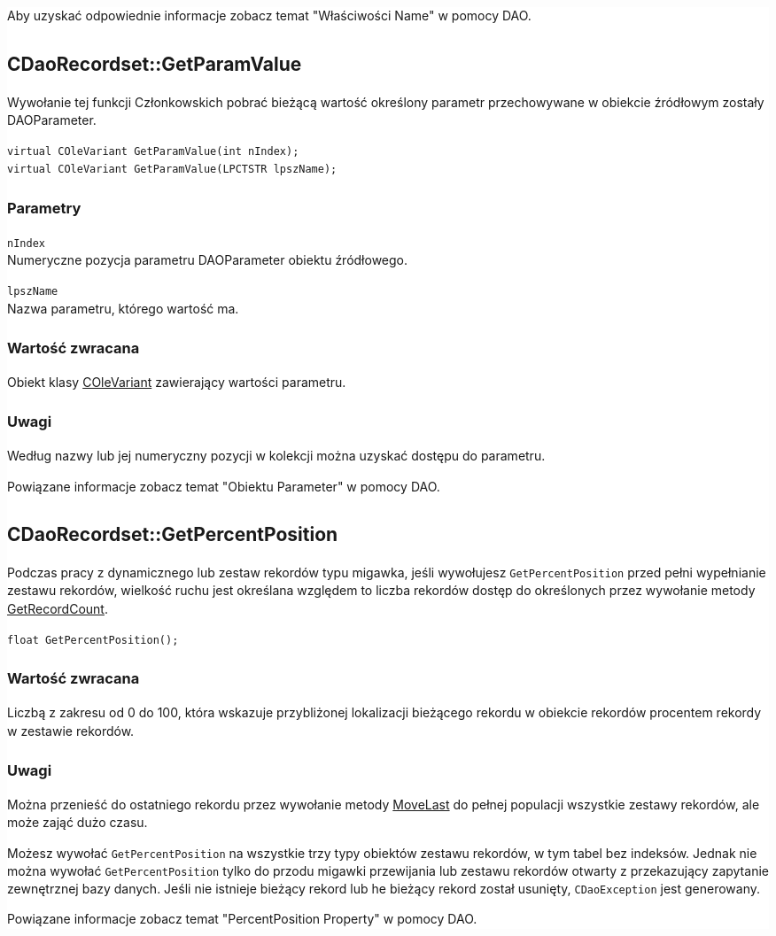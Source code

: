  Aby uzyskać odpowiednie informacje zobacz temat "Właściwości Name" w pomocy DAO.  
  
##  <a name="getparamvalue"></a>CDaoRecordset::GetParamValue  
 Wywołanie tej funkcji Członkowskich pobrać bieżącą wartość określony parametr przechowywane w obiekcie źródłowym zostały DAOParameter.  
  
```  
virtual COleVariant GetParamValue(int nIndex);  
virtual COleVariant GetParamValue(LPCTSTR lpszName);
```  
  
### <a name="parameters"></a>Parametry  
 `nIndex`  
 Numeryczne pozycja parametru DAOParameter obiektu źródłowego.  
  
 `lpszName`  
 Nazwa parametru, którego wartość ma.  
  
### <a name="return-value"></a>Wartość zwracana  
 Obiekt klasy [COleVariant](../../mfc/reference/colevariant-class.md) zawierający wartości parametru.  
  
### <a name="remarks"></a>Uwagi  
 Według nazwy lub jej numeryczny pozycji w kolekcji można uzyskać dostępu do parametru.  
  
 Powiązane informacje zobacz temat "Obiektu Parameter" w pomocy DAO.  
  
##  <a name="getpercentposition"></a>CDaoRecordset::GetPercentPosition  
 Podczas pracy z dynamicznego lub zestaw rekordów typu migawka, jeśli wywołujesz `GetPercentPosition` przed pełni wypełnianie zestawu rekordów, wielkość ruchu jest określana względem to liczba rekordów dostęp do określonych przez wywołanie metody [GetRecordCount](#getrecordcount).  
  
```  
float GetPercentPosition();
```  
  
### <a name="return-value"></a>Wartość zwracana  
 Liczbą z zakresu od 0 do 100, która wskazuje przybliżonej lokalizacji bieżącego rekordu w obiekcie rekordów procentem rekordy w zestawie rekordów.  
  
### <a name="remarks"></a>Uwagi  
 Można przenieść do ostatniego rekordu przez wywołanie metody [MoveLast](#movelast) do pełnej populacji wszystkie zestawy rekordów, ale może zająć dużo czasu.  
  
 Możesz wywołać `GetPercentPosition` na wszystkie trzy typy obiektów zestawu rekordów, w tym tabel bez indeksów. Jednak nie można wywołać `GetPercentPosition` tylko do przodu migawki przewijania lub zestawu rekordów otwarty z przekazujący zapytanie zewnętrznej bazy danych. Jeśli nie istnieje bieżący rekord lub he bieżący rekord został usunięty, `CDaoException` jest generowany.  
  
 Powiązane informacje zobacz temat "PercentPosition Property" w pomocy DAO.  
  